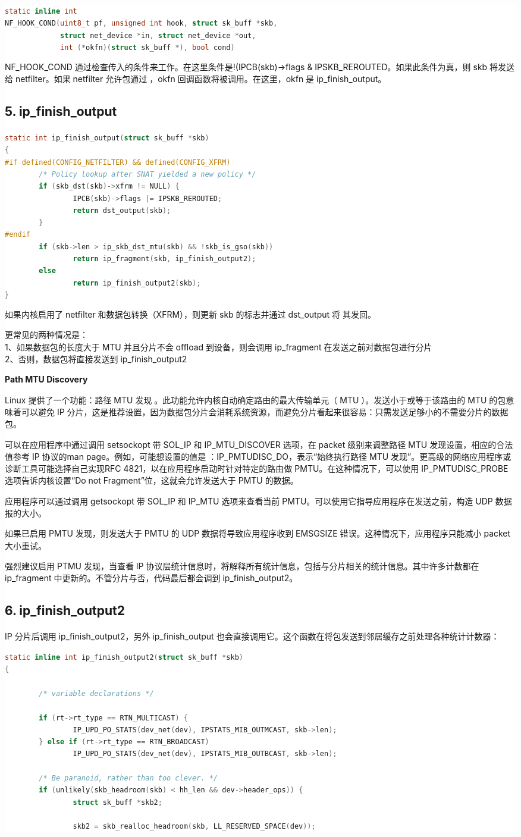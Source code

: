 ```c
static inline int
NF_HOOK_COND(uint8_t pf, unsigned int hook, struct sk_buff *skb,
             struct net_device *in, struct net_device *out,
             int (*okfn)(struct sk_buff *), bool cond)
```
NF_HOOK_COND 通过检查传入的条件来工作。在这里条件是!(IPCB(skb)->flags & IPSKB_REROUTED。如果此条件为真，则 skb 将发送给 netfilter。如果 netfilter 允许包通过 ，okfn 回调函数将被调用。在这里，okfn 是 ip_finish_output。

## 5. ip_finish_output
```c
static int ip_finish_output(struct sk_buff *skb)
{
#if defined(CONFIG_NETFILTER) && defined(CONFIG_XFRM)
        /* Policy lookup after SNAT yielded a new policy */
        if (skb_dst(skb)->xfrm != NULL) {
                IPCB(skb)->flags |= IPSKB_REROUTED;
                return dst_output(skb);
        }
#endif
        if (skb->len > ip_skb_dst_mtu(skb) && !skb_is_gso(skb))
                return ip_fragment(skb, ip_finish_output2);
        else
                return ip_finish_output2(skb);
}
```
如果内核启用了 netfilter 和数据包转换（XFRM），则更新 skb 的标志并通过 dst_output 将 其发回。<br>

更常见的两种情况是：<br>
1、如果数据包的长度大于 MTU 并且分片不会 offload 到设备，则会调用 ip_fragment 在发送之前对数据包进行分片<br>
2、否则，数据包将直接发送到 ip_finish_output2<br>

**Path MTU Discovery**<br>

Linux 提供了一个功能：路径 MTU 发现 。此功能允许内核自动确定路由的最大传输单元（ MTU ）。发送小于或等于该路由的 MTU 的包意味着可以避免 IP 分片，这是推荐设置，因为数据包分片会消耗系统资源，而避免分片看起来很容易：只需发送足够小的不需要分片的数据包。

可以在应用程序中通过调用 setsockopt 带 SOL_IP 和 IP_MTU_DISCOVER 选项，在 packet 级别来调整路径 MTU 发现设置，相应的合法值参考 IP 协议的man page。例如，可能想设置的值是 ：IP_PMTUDISC_DO，表示“始终执行路径 MTU 发现”。更高级的网络应用程序或诊断工具可能选择自己实现RFC 4821，以在应用程序启动时针对特定的路由做 PMTU。在这种情况下，可以使用 IP_PMTUDISC_PROBE 选项告诉内核设置“Do not Fragment”位，这就会允许发送大于 PMTU 的数据。

应用程序可以通过调用 getsockopt 带 SOL_IP 和 IP_MTU 选项来查看当前 PMTU。可以使用它指导应用程序在发送之前，构造 UDP 数据报的大小。

如果已启用 PMTU 发现，则发送大于 PMTU 的 UDP 数据将导致应用程序收到 EMSGSIZE 错误。这种情况下，应用程序只能减小 packet 大小重试。

强烈建议启用 PTMU 发现，当查看 IP 协议层统计信息时，将解释所有统计信息，包括与分片相关的统计信息。其中许多计数都在 ip_fragment 中更新的。不管分片与否，代码最后都会调到 ip_finish_output2。

## 6. ip_finish_output2

IP 分片后调用 ip_finish_output2，另外 ip_finish_output 也会直接调用它。这个函数在将包发送到邻居缓存之前处理各种统计计数器：
```c
static inline int ip_finish_output2(struct sk_buff *skb)
{

        /* variable declarations */

        if (rt->rt_type == RTN_MULTICAST) {
                IP_UPD_PO_STATS(dev_net(dev), IPSTATS_MIB_OUTMCAST, skb->len);
        } else if (rt->rt_type == RTN_BROADCAST)
                IP_UPD_PO_STATS(dev_net(dev), IPSTATS_MIB_OUTBCAST, skb->len);

        /* Be paranoid, rather than too clever. */
        if (unlikely(skb_headroom(skb) < hh_len && dev->header_ops)) {
                struct sk_buff *skb2;

                skb2 = skb_realloc_headroom(skb, LL_RESERVED_SPACE(dev));
```